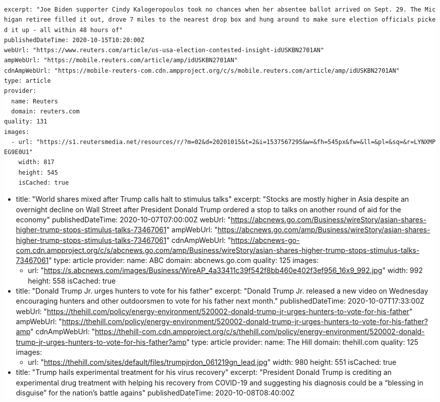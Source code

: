     excerpt: "Joe Biden supporter Cindy Kalogeropoulos took no chances when her absentee ballot arrived on Sept. 29. The Michigan retiree filled it out, drove 7 miles to the nearest drop box and hung around to make sure election officials picked it up - all within 48 hours of"
    publishedDateTime: 2020-10-15T10:20:00Z
    webUrl: "https://www.reuters.com/article/us-usa-election-contested-insight-idUSKBN2701AN"
    ampWebUrl: "https://mobile.reuters.com/article/amp/idUSKBN2701AN"
    cdnAmpWebUrl: "https://mobile-reuters-com.cdn.ampproject.org/c/s/mobile.reuters.com/article/amp/idUSKBN2701AN"
    type: article
    provider:
      name: Reuters
      domain: reuters.com
    quality: 131
    images:
      - url: "https://s1.reutersmedia.net/resources/r/?m=02&d=20201015&t=2&i=1537567295&w=&fh=545px&fw=&ll=&pl=&sq=&r=LYNXMPEG9E0U1"
        width: 817
        height: 545
        isCached: true
  - title: "World shares mixed after Trump calls halt to stimulus talks"
    excerpt: "Stocks are mostly higher in Asia despite an overnight decline on Wall Street after President Donald Trump ordered a stop to talks on another round of aid for the economy"
    publishedDateTime: 2020-10-07T07:00:00Z
    webUrl: "https://abcnews.go.com/Business/wireStory/asian-shares-higher-trump-stops-stimulus-talks-73467061"
    ampWebUrl: "https://abcnews.go.com/amp/Business/wireStory/asian-shares-higher-trump-stops-stimulus-talks-73467061"
    cdnAmpWebUrl: "https://abcnews-go-com.cdn.ampproject.org/c/s/abcnews.go.com/amp/Business/wireStory/asian-shares-higher-trump-stops-stimulus-talks-73467061"
    type: article
    provider:
      name: ABC
      domain: abcnews.go.com
    quality: 125
    images:
      - url: "https://s.abcnews.com/images/Business/WireAP_4a33411c39f542f8bb460e402f3ef956_16x9_992.jpg"
        width: 992
        height: 558
        isCached: true
  - title: "Donald Trump Jr. urges hunters to vote for his father"
    excerpt: "Donald Trump Jr. released a new video on Wednesday encouraging hunters and other outdoorsmen to vote for his father next month."
    publishedDateTime: 2020-10-07T17:33:00Z
    webUrl: "https://thehill.com/policy/energy-environment/520002-donald-trump-jr-urges-hunters-to-vote-for-his-father"
    ampWebUrl: "https://thehill.com/policy/energy-environment/520002-donald-trump-jr-urges-hunters-to-vote-for-his-father?amp"
    cdnAmpWebUrl: "https://thehill-com.cdn.ampproject.org/c/s/thehill.com/policy/energy-environment/520002-donald-trump-jr-urges-hunters-to-vote-for-his-father?amp"
    type: article
    provider:
      name: The Hill
      domain: thehill.com
    quality: 125
    images:
      - url: "https://thehill.com/sites/default/files/trumpjrdon_061219gn_lead.jpg"
        width: 980
        height: 551
        isCached: true
  - title: "Trump hails experimental treatment for his virus recovery"
    excerpt: "President Donald Trump is crediting an experimental drug treatment with helping his recovery from COVID-19 and suggesting his diagnosis could be a “blessing in disguise” for the nation’s battle agains"
    publishedDateTime: 2020-10-08T08:40:00Z